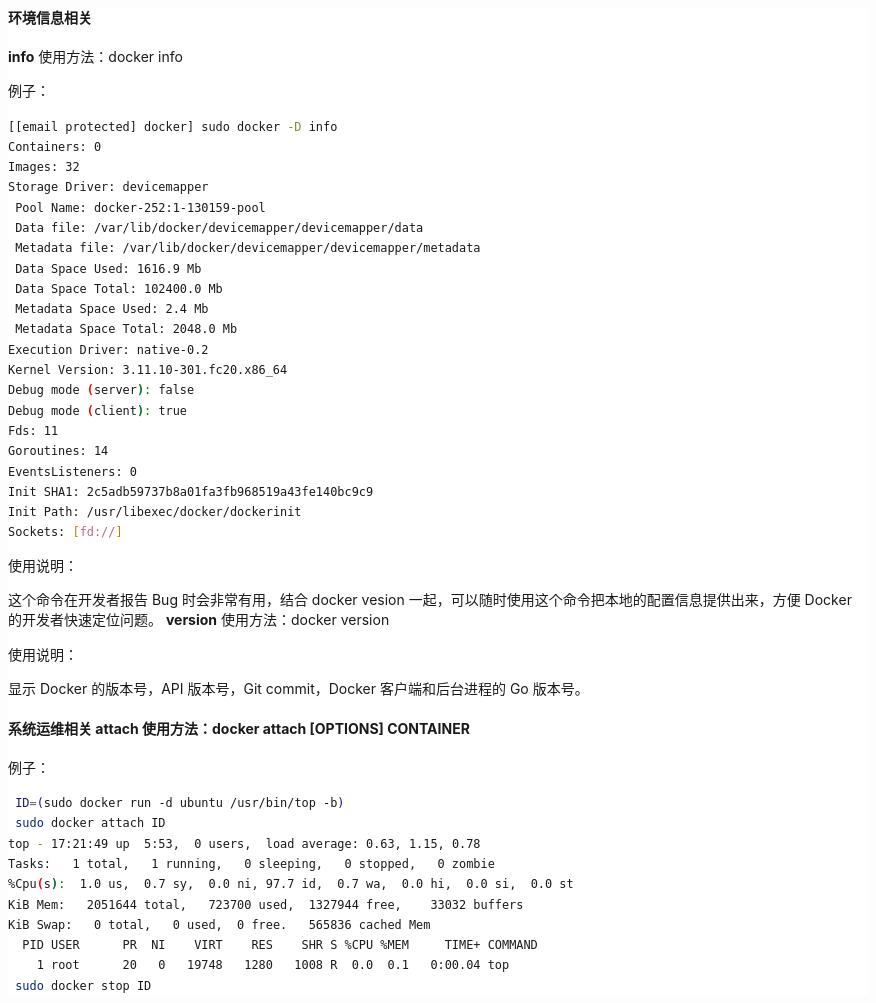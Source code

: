 #### 环境信息相关

**info** 使用方法：docker info

例子：

```bash
[[email protected] docker] sudo docker -D info
Containers: 0
Images: 32
Storage Driver: devicemapper
 Pool Name: docker-252:1-130159-pool
 Data file: /var/lib/docker/devicemapper/devicemapper/data
 Metadata file: /var/lib/docker/devicemapper/devicemapper/metadata
 Data Space Used: 1616.9 Mb
 Data Space Total: 102400.0 Mb
 Metadata Space Used: 2.4 Mb
 Metadata Space Total: 2048.0 Mb
Execution Driver: native-0.2
Kernel Version: 3.11.10-301.fc20.x86_64
Debug mode (server): false
Debug mode (client): true
Fds: 11
Goroutines: 14
EventsListeners: 0
Init SHA1: 2c5adb59737b8a01fa3fb968519a43fe140bc9c9
Init Path: /usr/libexec/docker/dockerinit
Sockets: [fd://]
```

使用说明：

这个命令在开发者报告 Bug 时会非常有用，结合 docker vesion 一起，可以随时使用这个命令把本地的配置信息提供出来，方便 Docker 的开发者快速定位问题。 **version** 使用方法：docker version

使用说明：

显示 Docker 的版本号，API 版本号，Git commit，Docker 客户端和后台进程的 Go 版本号。

#### 系统运维相关 **attach** 使用方法：docker attach \[OPTIONS\] CONTAINER

例子：

```bash
 ID=(sudo docker run -d ubuntu /usr/bin/top -b)
 sudo docker attach ID
top - 17:21:49 up  5:53,  0 users,  load average: 0.63, 1.15, 0.78
Tasks:   1 total,   1 running,   0 sleeping,   0 stopped,   0 zombie
%Cpu(s):  1.0 us,  0.7 sy,  0.0 ni, 97.7 id,  0.7 wa,  0.0 hi,  0.0 si,  0.0 st
KiB Mem:   2051644 total,   723700 used,  1327944 free,    33032 buffers
KiB Swap:   0 total,   0 used,  0 free.   565836 cached Mem
  PID USER      PR  NI    VIRT    RES    SHR S %CPU %MEM     TIME+ COMMAND
    1 root      20   0   19748   1280   1008 R  0.0  0.1   0:00.04 top
 sudo docker stop ID
```

